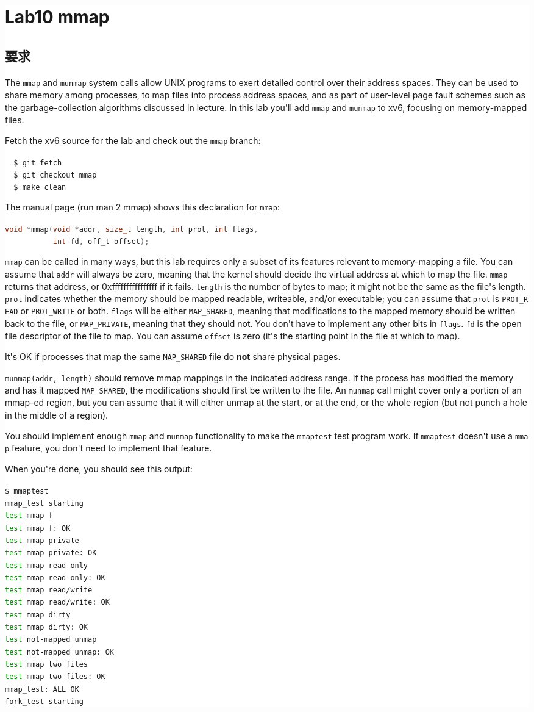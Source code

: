 # Lab10 mmap

## 要求

The `mmap` and `munmap` system calls allow UNIX programs to exert detailed control over their address spaces. They can be used to share memory among processes, to map files into process address spaces, and as part of user-level page fault schemes such as the garbage-collection algorithms discussed in lecture. In this lab you'll add `mmap` and `munmap` to xv6, focusing on memory-mapped files.

Fetch the xv6 source for the lab and check out the `mmap` branch:

```bash
  $ git fetch
  $ git checkout mmap
  $ make clean
```

The manual page (run man 2 mmap) shows this declaration for `mmap`:

```c
void *mmap(void *addr, size_t length, int prot, int flags,
           int fd, off_t offset);
```

`mmap` can be called in many ways, but this lab requires only a subset of its features relevant to memory-mapping a file. You can assume that `addr` will always be zero, meaning that the kernel should decide the virtual address at which to map the file. `mmap` returns that address, or 0xffffffffffffffff if it fails. `length` is the number of bytes to map; it might not be the same as the file's length. `prot` indicates whether the memory should be mapped readable, writeable, and/or executable; you can assume that `prot` is `PROT_READ` or `PROT_WRITE` or both. `flags` will be either `MAP_SHARED`, meaning that modifications to the mapped memory should be written back to the file, or `MAP_PRIVATE`, meaning that they should not. You don't have to implement any other bits in `flags`. `fd` is the open file descriptor of the file to map. You can assume `offset` is zero (it's the starting point in the file at which to map).

It's OK if processes that map the same `MAP_SHARED` file do **not** share physical pages.

`munmap(addr, length)` should remove mmap mappings in the indicated address range. If the process has modified the memory and has it mapped `MAP_SHARED`, the modifications should first be written to the file. An `munmap` call might cover only a portion of an mmap-ed region, but you can assume that it will either unmap at the start, or at the end, or the whole region (but not punch a hole in the middle of a region).

You should implement enough `mmap` and `munmap` functionality to make the `mmaptest` test program work. If `mmaptest` doesn't use a `mmap` feature, you don't need to implement that feature.

When you're done, you should see this output:

```bash
$ mmaptest
mmap_test starting
test mmap f
test mmap f: OK
test mmap private
test mmap private: OK
test mmap read-only
test mmap read-only: OK
test mmap read/write
test mmap read/write: OK
test mmap dirty
test mmap dirty: OK
test not-mapped unmap
test not-mapped unmap: OK
test mmap two files
test mmap two files: OK
mmap_test: ALL OK
fork_test starting
```